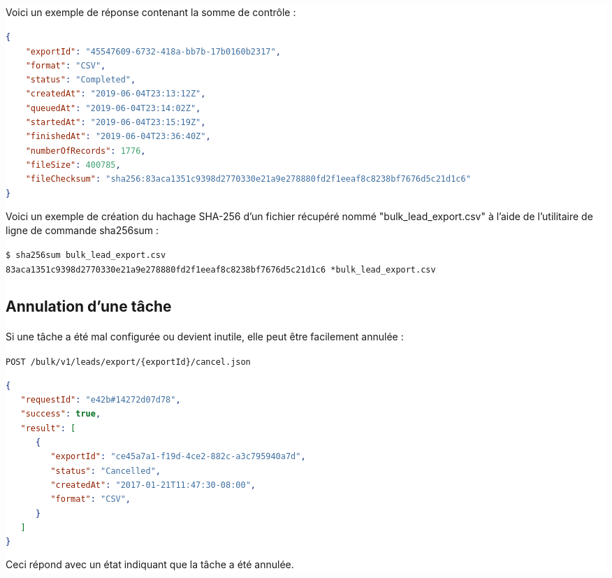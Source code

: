 Voici un exemple de réponse contenant la somme de contrôle :

```json
{
    "exportId": "45547609-6732-418a-bb7b-17b0160b2317",
    "format": "CSV",
    "status": "Completed",
    "createdAt": "2019-06-04T23:13:12Z",
    "queuedAt": "2019-06-04T23:14:02Z",
    "startedAt": "2019-06-04T23:15:19Z",
    "finishedAt": "2019-06-04T23:36:40Z",
    "numberOfRecords": 1776,
    "fileSize": 400785,
    "fileChecksum": "sha256:83aca1351c9398d2770330e21a9e278880fd2f1eeaf8c8238bf7676d5c21d1c6"
}
```

Voici un exemple de création du hachage SHA-256 d’un fichier récupéré nommé &quot;bulk_lead_export.csv&quot; à l’aide de l’utilitaire de ligne de commande sha256sum :

```
$ sha256sum bulk_lead_export.csv
83aca1351c9398d2770330e21a9e278880fd2f1eeaf8c8238bf7676d5c21d1c6 *bulk_lead_export.csv
```

## Annulation d’une tâche

Si une tâche a été mal configurée ou devient inutile, elle peut être facilement annulée :

```
POST /bulk/v1/leads/export/{exportId}/cancel.json
```

```json
{
   "requestId": "e42b#14272d07d78",
   "success": true,
   "result": [
      {
         "exportId": "ce45a7a1-f19d-4ce2-882c-a3c795940a7d",
         "status": "Cancelled",
         "createdAt": "2017-01-21T11:47:30-08:00",
         "format": "CSV",
      }
   ]
}
```

Ceci répond avec un état indiquant que la tâche a été annulée.
